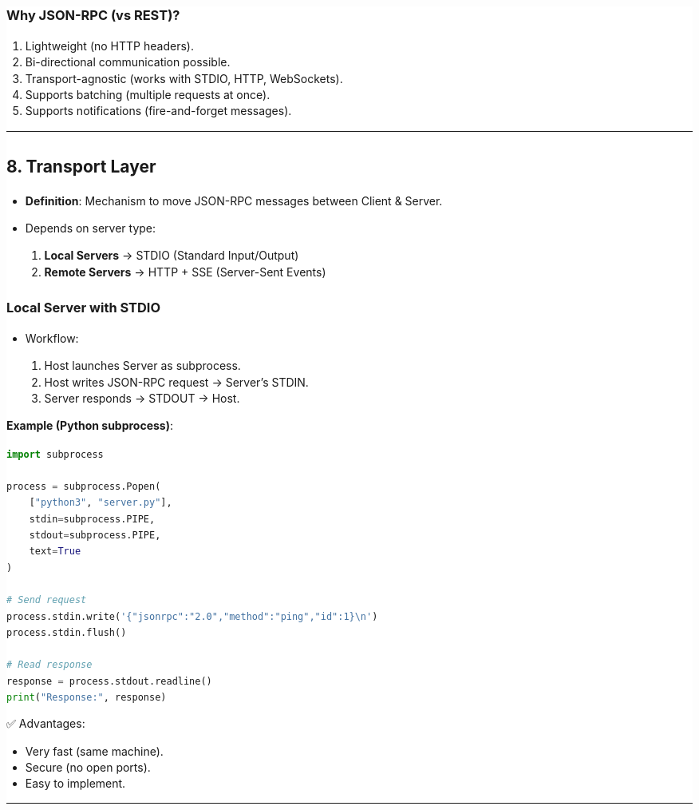 ### Why JSON-RPC (vs REST)?

1. Lightweight (no HTTP headers).
2. Bi-directional communication possible.
3. Transport-agnostic (works with STDIO, HTTP, WebSockets).
4. Supports batching (multiple requests at once).
5. Supports notifications (fire-and-forget messages).

---

## 8. Transport Layer

* **Definition**: Mechanism to move JSON-RPC messages between Client & Server.
* Depends on server type:

  1. **Local Servers** → STDIO (Standard Input/Output)
  2. **Remote Servers** → HTTP + SSE (Server-Sent Events)

### Local Server with STDIO

* Workflow:

  1. Host launches Server as subprocess.
  2. Host writes JSON-RPC request → Server’s STDIN.
  3. Server responds → STDOUT → Host.

**Example (Python subprocess)**:

```python
import subprocess

process = subprocess.Popen(
    ["python3", "server.py"],
    stdin=subprocess.PIPE,
    stdout=subprocess.PIPE,
    text=True
)

# Send request
process.stdin.write('{"jsonrpc":"2.0","method":"ping","id":1}\n')
process.stdin.flush()

# Read response
response = process.stdout.readline()
print("Response:", response)
```

✅ Advantages:

* Very fast (same machine).
* Secure (no open ports).
* Easy to implement.

---
